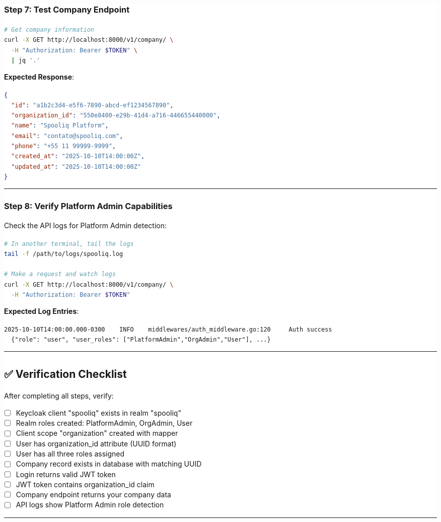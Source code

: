 
### Step 7: Test Company Endpoint

```bash
# Get company information
curl -X GET http://localhost:8000/v1/company/ \
  -H "Authorization: Bearer $TOKEN" \
  | jq '.'
```

**Expected Response**:
```json
{
  "id": "a1b2c3d4-e5f6-7890-abcd-ef1234567890",
  "organization_id": "550e8400-e29b-41d4-a716-446655440000",
  "name": "Spooliq Platform",
  "email": "contato@spooliq.com",
  "phone": "+55 11 99999-9999",
  "created_at": "2025-10-10T14:00:00Z",
  "updated_at": "2025-10-10T14:00:00Z"
}
```

---

### Step 8: Verify Platform Admin Capabilities

Check the API logs for Platform Admin detection:

```bash
# In another terminal, tail the logs
tail -f /path/to/logs/spooliq.log

# Make a request and watch logs
curl -X GET http://localhost:8000/v1/company/ \
  -H "Authorization: Bearer $TOKEN"
```

**Expected Log Entries**:
```
2025-10-10T14:00:00.000-0300    INFO    middlewares/auth_middleware.go:120     Auth success
  {"role": "user", "user_roles": ["PlatformAdmin","OrgAdmin","User"], ...}
```

---

## ✅ Verification Checklist

After completing all steps, verify:

- [ ] Keycloak client "spooliq" exists in realm "spooliq"
- [ ] Realm roles created: PlatformAdmin, OrgAdmin, User
- [ ] Client scope "organization" created with mapper
- [ ] User has organization_id attribute (UUID format)
- [ ] User has all three roles assigned
- [ ] Company record exists in database with matching UUID
- [ ] Login returns valid JWT token
- [ ] JWT token contains organization_id claim
- [ ] Company endpoint returns your company data
- [ ] API logs show Platform Admin role detection

---